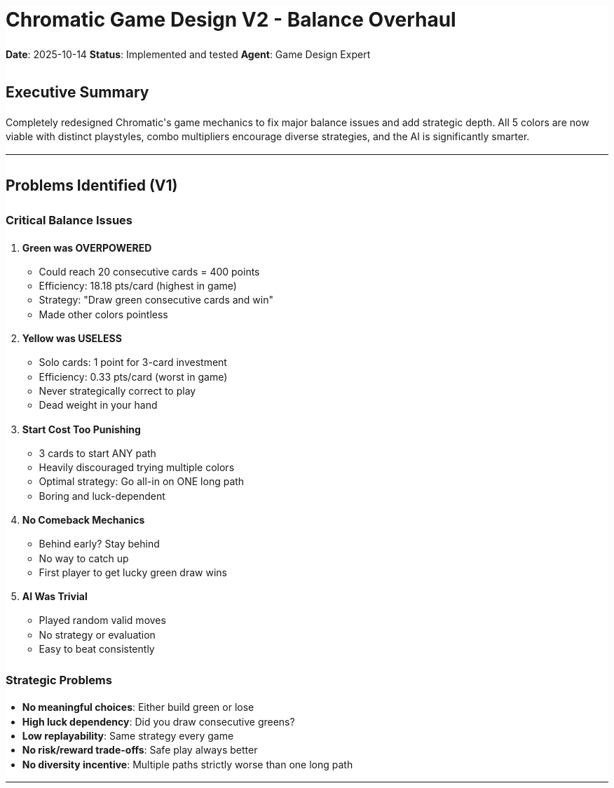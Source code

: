 # Chromatic Game Design V2 - Balance Overhaul

**Date**: 2025-10-14
**Status**: Implemented and tested
**Agent**: Game Design Expert

## Executive Summary

Completely redesigned Chromatic's game mechanics to fix major balance issues and add strategic depth. All 5 colors are now viable with distinct playstyles, combo multipliers encourage diverse strategies, and the AI is significantly smarter.

---

## Problems Identified (V1)

### Critical Balance Issues

1. **Green was OVERPOWERED**
   - Could reach 20 consecutive cards = 400 points
   - Efficiency: 18.18 pts/card (highest in game)
   - Strategy: "Draw green consecutive cards and win"
   - Made other colors pointless

2. **Yellow was USELESS**
   - Solo cards: 1 point for 3-card investment
   - Efficiency: 0.33 pts/card (worst in game)
   - Never strategically correct to play
   - Dead weight in your hand

3. **Start Cost Too Punishing**
   - 3 cards to start ANY path
   - Heavily discouraged trying multiple colors
   - Optimal strategy: Go all-in on ONE long path
   - Boring and luck-dependent

4. **No Comeback Mechanics**
   - Behind early? Stay behind
   - No way to catch up
   - First player to get lucky green draw wins

5. **AI Was Trivial**
   - Played random valid moves
   - No strategy or evaluation
   - Easy to beat consistently

### Strategic Problems

- **No meaningful choices**: Either build green or lose
- **High luck dependency**: Did you draw consecutive greens?
- **Low replayability**: Same strategy every game
- **No risk/reward trade-offs**: Safe play always better
- **No diversity incentive**: Multiple paths strictly worse than one long path

---